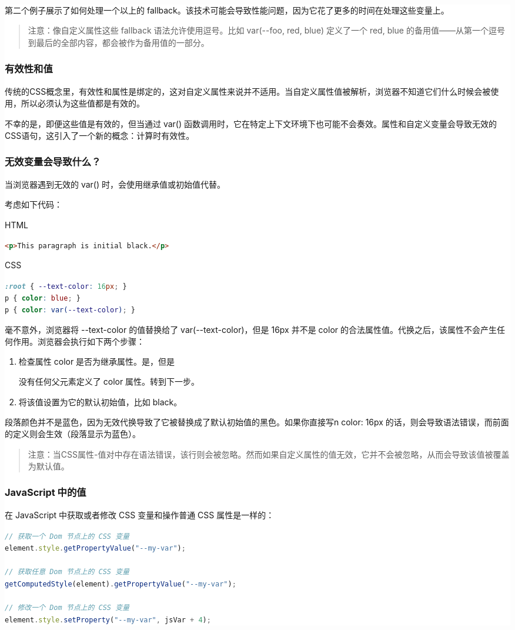 
第二个例子展示了如何处理一个以上的 fallback。该技术可能会导致性能问题，因为它花了更多的时间在处理这些变量上。

> 注意：像自定义属性这些 fallback 语法允许使用逗号。比如 var(--foo, red, blue) 定义了一个 red, blue 的备用值——从第一个逗号到最后的全部内容，都会被作为备用值的一部分。

### 有效性和值

传统的CSS概念里，有效性和属性是绑定的，这对自定义属性来说并不适用。当自定义属性值被解析，浏览器不知道它们什么时候会被使用，所以必须认为这些值都是有效的。

不幸的是，即便这些值是有效的，但当通过 var() 函数调用时，它在特定上下文环境下也可能不会奏效。属性和自定义变量会导致无效的CSS语句，这引入了一个新的概念：计算时有效性。

### 无效变量会导致什么？

当浏览器遇到无效的 var() 时，会使用继承值或初始值代替。

考虑如下代码：

HTML

```html
<p>This paragraph is initial black.</p> 
```

CSS

```css
:root { --text-color: 16px; }
p { color: blue; }
p { color: var(--text-color); }
```


毫不意外，浏览器将 --text-color 的值替换给了 var(--text-color)，但是 16px 并不是 color 的合法属性值。代换之后，该属性不会产生任何作用。浏览器会执行如下两个步骤：

1. 检查属性 color 是否为继承属性。是，但是 <p> 没有任何父元素定义了 color 属性。转到下一步。
2. 将该值设置为它的默认初始值，比如 black。


段落颜色并不是蓝色，因为无效代换导致了它被替换成了默认初始值的黑色。如果你直接写n color: 16px 的话，则会导致语法错误，而前面的定义则会生效（段落显示为蓝色）。

> 注意：当CSS属性-值对中存在语法错误，该行则会被忽略。然而如果自定义属性的值无效，它并不会被忽略，从而会导致该值被覆盖为默认值。

### JavaScript 中的值

在 JavaScript 中获取或者修改 CSS  变量和操作普通 CSS 属性是一样的：

```js
// 获取一个 Dom 节点上的 CSS 变量
element.style.getPropertyValue("--my-var");

// 获取任意 Dom 节点上的 CSS 变量
getComputedStyle(element).getPropertyValue("--my-var");

// 修改一个 Dom 节点上的 CSS 变量
element.style.setProperty("--my-var", jsVar + 4);
```